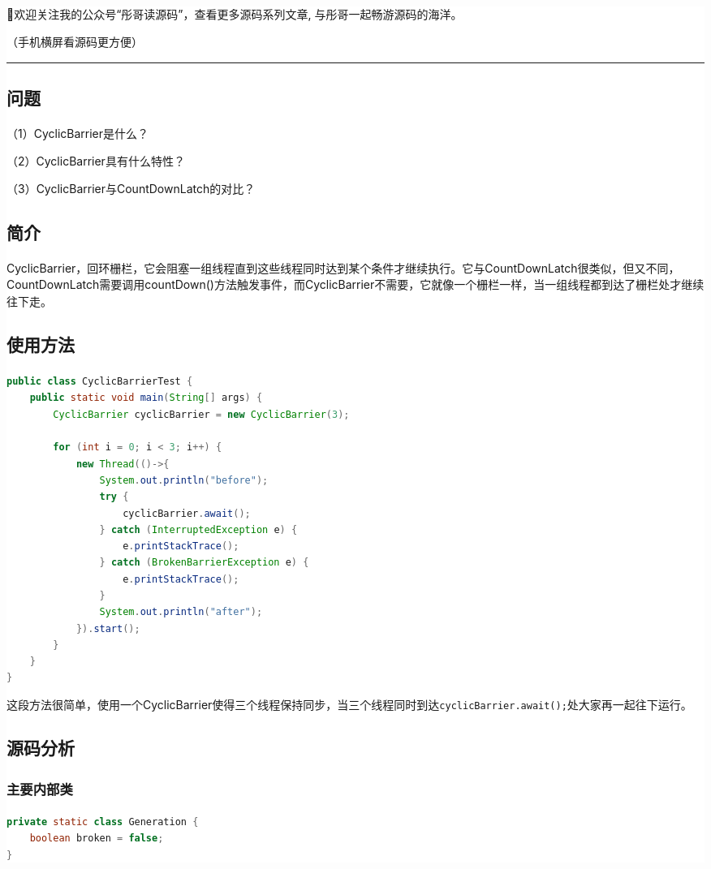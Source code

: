 🖕欢迎关注我的公众号“彤哥读源码”，查看更多源码系列文章, 与彤哥一起畅游源码的海洋。 

（手机横屏看源码更方便）

---

## 问题

（1）CyclicBarrier是什么？

（2）CyclicBarrier具有什么特性？

（3）CyclicBarrier与CountDownLatch的对比？

## 简介

CyclicBarrier，回环栅栏，它会阻塞一组线程直到这些线程同时达到某个条件才继续执行。它与CountDownLatch很类似，但又不同，CountDownLatch需要调用countDown()方法触发事件，而CyclicBarrier不需要，它就像一个栅栏一样，当一组线程都到达了栅栏处才继续往下走。

## 使用方法

```java
public class CyclicBarrierTest {
    public static void main(String[] args) {
        CyclicBarrier cyclicBarrier = new CyclicBarrier(3);

        for (int i = 0; i < 3; i++) {
            new Thread(()->{
                System.out.println("before");
                try {
                    cyclicBarrier.await();
                } catch (InterruptedException e) {
                    e.printStackTrace();
                } catch (BrokenBarrierException e) {
                    e.printStackTrace();
                }
                System.out.println("after");
            }).start();
        }
    }
}    
```

这段方法很简单，使用一个CyclicBarrier使得三个线程保持同步，当三个线程同时到达`cyclicBarrier.await();`处大家再一起往下运行。

## 源码分析

### 主要内部类

```java
private static class Generation {
    boolean broken = false;
}
```
